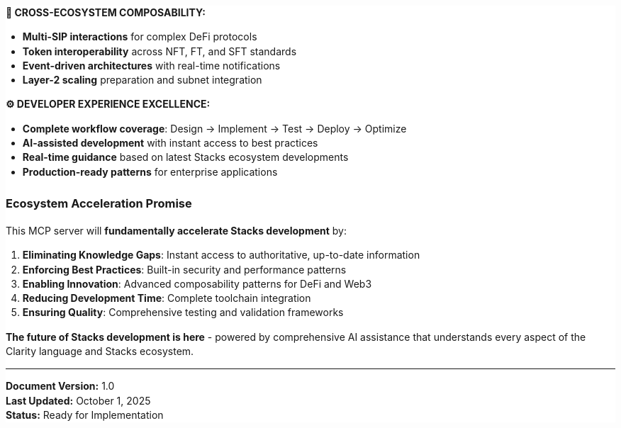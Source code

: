 **🔗 CROSS-ECOSYSTEM COMPOSABILITY:**
- **Multi-SIP interactions** for complex DeFi protocols
- **Token interoperability** across NFT, FT, and SFT standards
- **Event-driven architectures** with real-time notifications
- **Layer-2 scaling** preparation and subnet integration

**⚙️ DEVELOPER EXPERIENCE EXCELLENCE:**
- **Complete workflow coverage**: Design → Implement → Test → Deploy → Optimize
- **AI-assisted development** with instant access to best practices
- **Real-time guidance** based on latest Stacks ecosystem developments
- **Production-ready patterns** for enterprise applications

### **Ecosystem Acceleration Promise**

This MCP server will **fundamentally accelerate Stacks development** by:

1. **Eliminating Knowledge Gaps**: Instant access to authoritative, up-to-date information
2. **Enforcing Best Practices**: Built-in security and performance patterns
3. **Enabling Innovation**: Advanced composability patterns for DeFi and Web3
4. **Reducing Development Time**: Complete toolchain integration
5. **Ensuring Quality**: Comprehensive testing and validation frameworks

**The future of Stacks development is here** - powered by comprehensive AI assistance that understands every aspect of the Clarity language and Stacks ecosystem.

---

**Document Version:** 1.0  
**Last Updated:** October 1, 2025  
**Status:** Ready for Implementation

